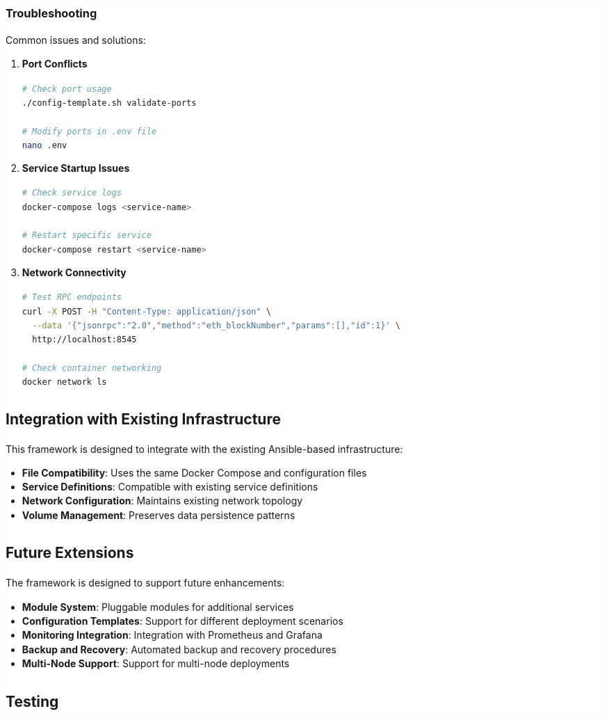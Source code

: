 ### Troubleshooting

Common issues and solutions:

1. **Port Conflicts**
   ```bash
   # Check port usage
   ./config-template.sh validate-ports

   # Modify ports in .env file
   nano .env
   ```

2. **Service Startup Issues**
   ```bash
   # Check service logs
   docker-compose logs <service-name>

   # Restart specific service
   docker-compose restart <service-name>
   ```

3. **Network Connectivity**
   ```bash
   # Test RPC endpoints
   curl -X POST -H "Content-Type: application/json" \
     --data '{"jsonrpc":"2.0","method":"eth_blockNumber","params":[],"id":1}' \
     http://localhost:8545

   # Check container networking
   docker network ls
   ```

## Integration with Existing Infrastructure

This framework is designed to integrate with the existing Ansible-based infrastructure:

- **File Compatibility**: Uses the same Docker Compose and configuration files
- **Service Definitions**: Compatible with existing service definitions
- **Network Configuration**: Maintains existing network topology
- **Volume Management**: Preserves data persistence patterns

## Future Extensions

The framework is designed to support future enhancements:

- **Module System**: Pluggable modules for additional services
- **Configuration Templates**: Support for different deployment scenarios
- **Monitoring Integration**: Integration with Prometheus and Grafana
- **Backup and Recovery**: Automated backup and recovery procedures
- **Multi-Node Support**: Support for multi-node deployments

## Testing
